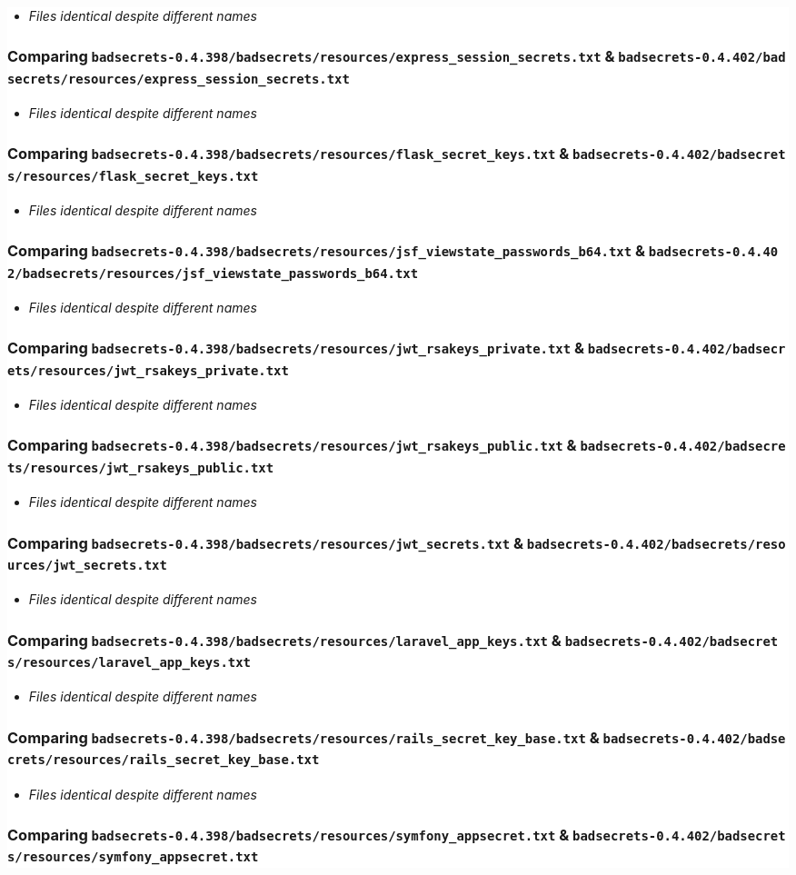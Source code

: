  * *Files identical despite different names*

### Comparing `badsecrets-0.4.398/badsecrets/resources/express_session_secrets.txt` & `badsecrets-0.4.402/badsecrets/resources/express_session_secrets.txt`

 * *Files identical despite different names*

### Comparing `badsecrets-0.4.398/badsecrets/resources/flask_secret_keys.txt` & `badsecrets-0.4.402/badsecrets/resources/flask_secret_keys.txt`

 * *Files identical despite different names*

### Comparing `badsecrets-0.4.398/badsecrets/resources/jsf_viewstate_passwords_b64.txt` & `badsecrets-0.4.402/badsecrets/resources/jsf_viewstate_passwords_b64.txt`

 * *Files identical despite different names*

### Comparing `badsecrets-0.4.398/badsecrets/resources/jwt_rsakeys_private.txt` & `badsecrets-0.4.402/badsecrets/resources/jwt_rsakeys_private.txt`

 * *Files identical despite different names*

### Comparing `badsecrets-0.4.398/badsecrets/resources/jwt_rsakeys_public.txt` & `badsecrets-0.4.402/badsecrets/resources/jwt_rsakeys_public.txt`

 * *Files identical despite different names*

### Comparing `badsecrets-0.4.398/badsecrets/resources/jwt_secrets.txt` & `badsecrets-0.4.402/badsecrets/resources/jwt_secrets.txt`

 * *Files identical despite different names*

### Comparing `badsecrets-0.4.398/badsecrets/resources/laravel_app_keys.txt` & `badsecrets-0.4.402/badsecrets/resources/laravel_app_keys.txt`

 * *Files identical despite different names*

### Comparing `badsecrets-0.4.398/badsecrets/resources/rails_secret_key_base.txt` & `badsecrets-0.4.402/badsecrets/resources/rails_secret_key_base.txt`

 * *Files identical despite different names*

### Comparing `badsecrets-0.4.398/badsecrets/resources/symfony_appsecret.txt` & `badsecrets-0.4.402/badsecrets/resources/symfony_appsecret.txt`
